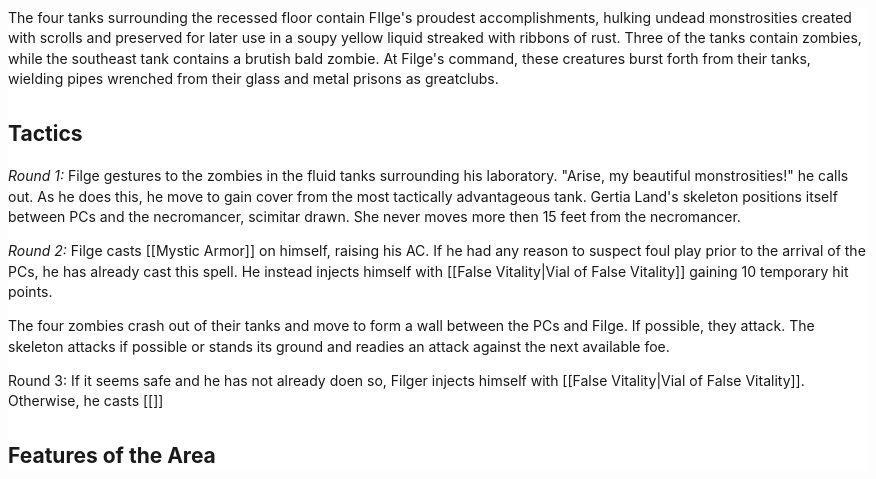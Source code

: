 The four tanks surrounding the recessed floor contain FIlge's proudest accomplishments, hulking undead monstrosities created with scrolls and preserved for later use in a soupy yellow liquid streaked with ribbons of rust.  Three of the tanks contain zombies, while the southeast tank contains a brutish bald zombie.  At Filge's command, these creatures burst forth from their tanks, wielding pipes wrenched from their glass and metal prisons as greatclubs.

## Tactics
*Round 1:* Filge gestures to the zombies in the fluid tanks surrounding his laboratory. "Arise, my beautiful monstrosities!" he calls out. As he does this, he move to gain cover from the most tactically advantageous tank.  Gertia Land's skeleton positions itself between PCs and the necromancer, scimitar drawn.  She never moves more then 15 feet from the necromancer.

*Round 2:* Filge casts [[Mystic Armor]] on himself, raising his AC.  If he had any reason to suspect foul play prior to the arrival of the PCs, he has already cast this spell.  He instead injects himself with [[False Vitality|Vial of False Vitality]]  gaining 10 temporary hit points.

The four zombies crash out of their tanks and move to form a wall between the PCs and Filge.  If possible, they attack.  The skeleton attacks if possible or stands its ground and readies an attack against the next available foe.

Round 3: If it seems safe and he has not already doen so, Filger injects himself with [[False Vitality|Vial of False Vitality]]. Otherwise, he casts [[]]
## Features of the Area